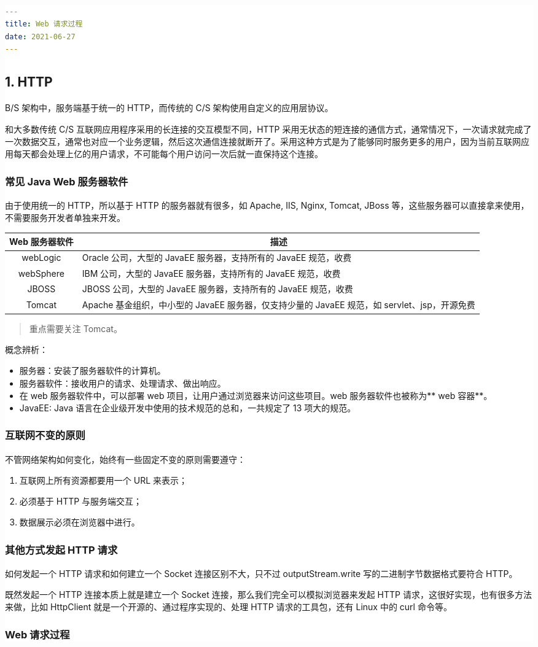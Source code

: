 ```yaml
---
title: Web 请求过程
date: 2021-06-27
---
```


## 1. HTTP

B/S 架构中，服务端基于统一的 HTTP，而传统的 C/S 架构使用自定义的应用层协议。

和大多数传统 C/S 互联网应用程序采用的长连接的交互模型不同，HTTP 采用无状态的短连接的通信方式，通常情况下，一次请求就完成了一次数据交互，通常也对应一个业务逻辑，然后这次通信连接就断开了。采用这种方式是为了能够同时服务更多的用户，因为当前互联网应用每天都会处理上亿的用户请求，不可能每个用户访问一次后就一直保持这个连接。

### 常见 Java Web 服务器软件

由于使用统一的 HTTP，所以基于 HTTP 的服务器就有很多，如 Apache, IIS, Nginx, Tomcat, JBoss 等，这些服务器可以直接拿来使用，不需要服务开发者单独来开发。

| Web 服务器软件 | 描述                                                         |
| :-----------: | ------------------------------------------------------------ |
|   webLogic    | Oracle 公司，大型的 JavaEE 服务器，支持所有的 JavaEE 规范，收费   |
|   webSphere   | IBM 公司，大型的 JavaEE 服务器，支持所有的 JavaEE 规范，收费      |
|     JBOSS     | JBOSS 公司，大型的 JavaEE 服务器，支持所有的 JavaEE 规范，收费    |
|    Tomcat     | Apache 基金组织，中小型的 JavaEE 服务器，仅支持少量的 JavaEE 规范，如 servlet、jsp，开源免费 |

> 重点需要关注 Tomcat。

概念辨析：

- 服务器：安装了服务器软件的计算机。
- 服务器软件：接收用户的请求、处理请求、做出响应。
- 在 web 服务器软件中，可以部署 web 项目，让用户通过浏览器来访问这些项目。web 服务器软件也被称为** web 容器**。
- JavaEE: Java 语言在企业级开发中使用的技术规范的总和，一共规定了 13 项大的规范。

### 互联网不变的原则

不管网络架构如何变化，始终有一些固定不变的原则需要遵守：

1. 互联网上所有资源都要用一个 URL 来表示；

2. 必须基于 HTTP 与服务端交互；

3. 数据展示必须在浏览器中进行。

### 其他方式发起 HTTP 请求

如何发起一个 HTTP 请求和如何建立一个 Socket 连接区别不大，只不过 outputStream.write 写的二进制字节数据格式要符合 HTTP。

既然发起一个 HTTP 连接本质上就是建立一个 Socket 连接，那么我们完全可以模拟浏览器来发起 HTTP 请求，这很好实现，也有很多方法来做，比如 HttpClient 就是一个开源的、通过程序实现的、处理 HTTP 请求的工具包，还有 Linux 中的 curl 命令等。

### Web 请求过程
